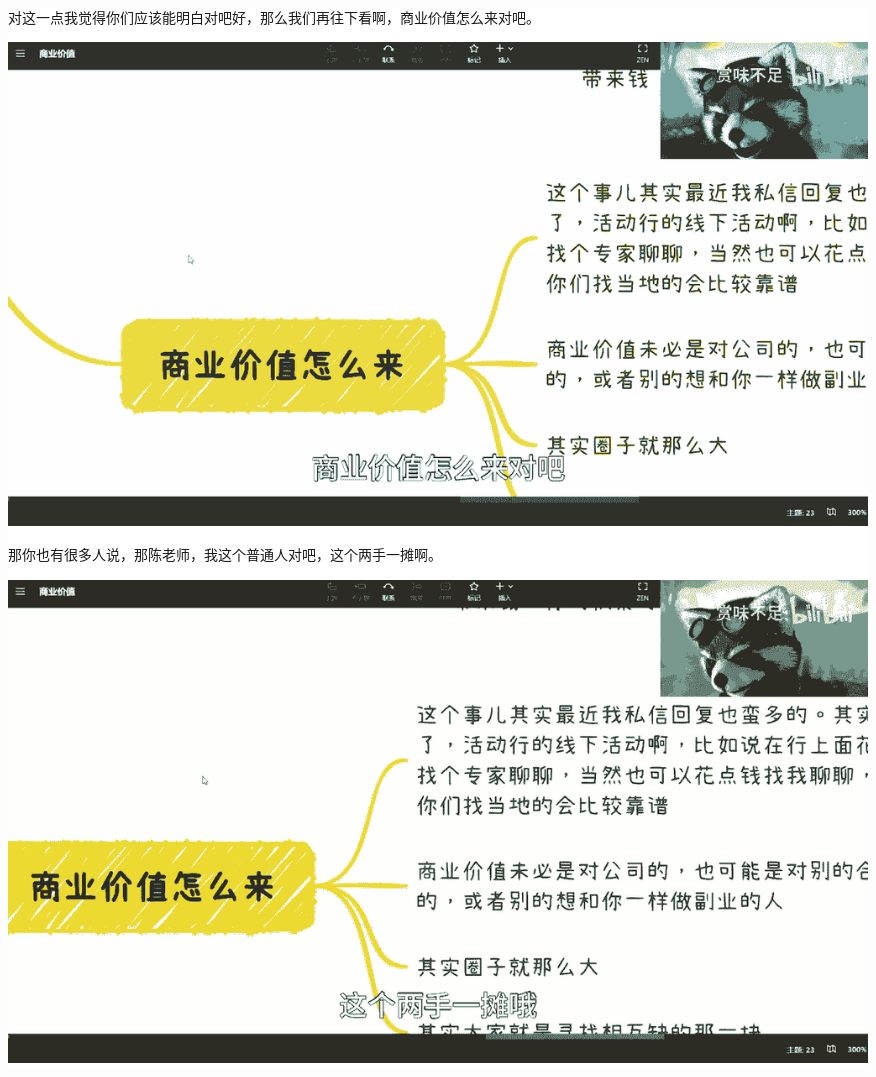 对这一点我觉得你们应该能明白对吧好，那么我们再往下看啊，商业价值怎么来对吧。

![](img/52dea831051b285d682dd995e94ccf53_64.png)

那你也有很多人说，那陈老师，我这个普通人对吧，这个两手一摊啊。

![](img/52dea831051b285d682dd995e94ccf53_66.png)
